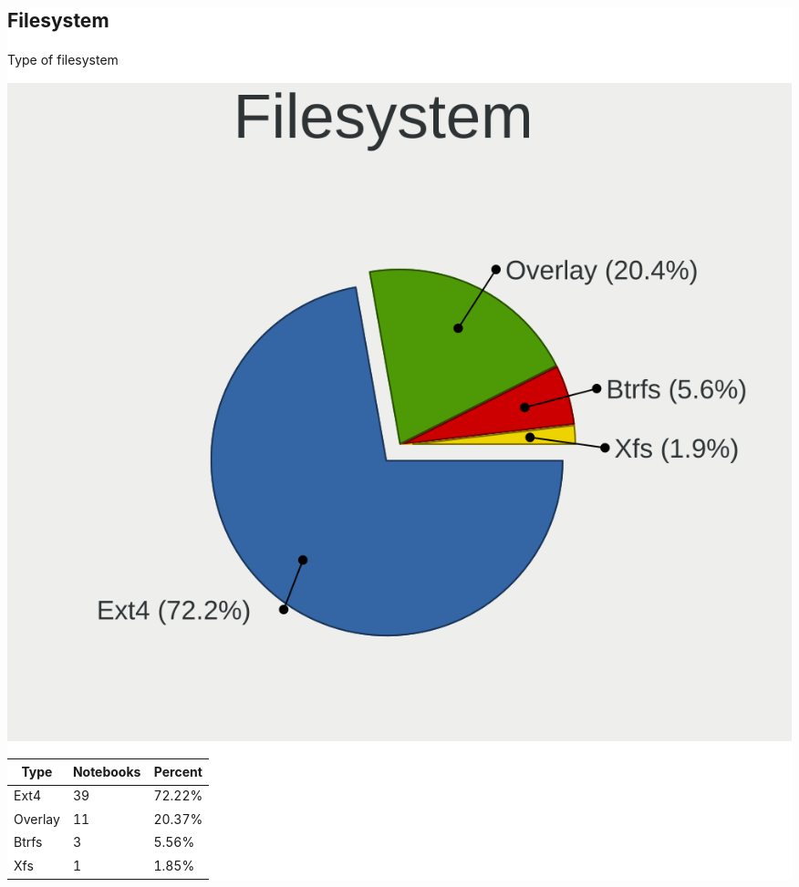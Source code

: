 Filesystem
----------

Type of filesystem

![Filesystem](./images/pie_chart/os_filesystem.svg)


| Type    | Notebooks | Percent |
|---------|-----------|---------|
| Ext4    | 39        | 72.22%  |
| Overlay | 11        | 20.37%  |
| Btrfs   | 3         | 5.56%   |
| Xfs     | 1         | 1.85%   |
